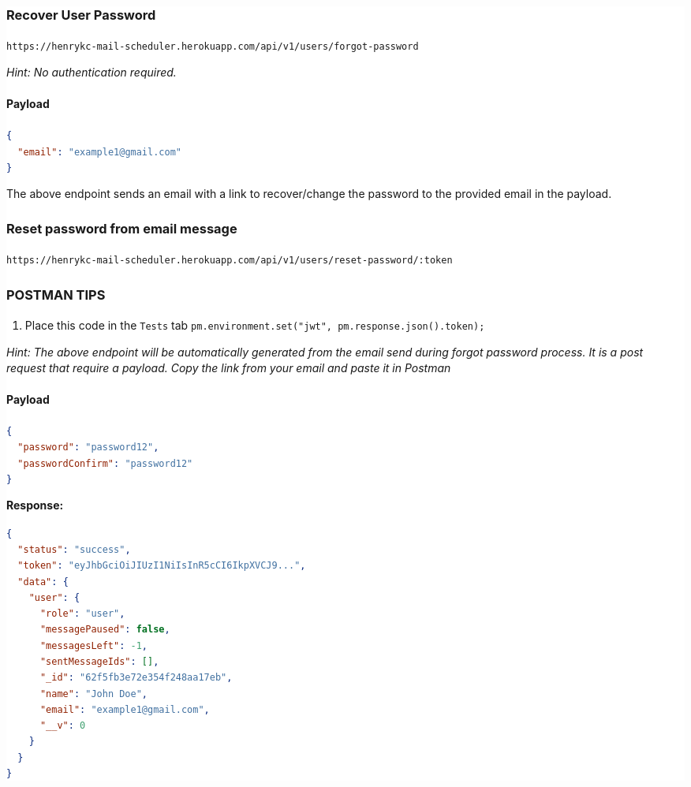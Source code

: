 ### Recover User Password

`https://henrykc-mail-scheduler.herokuapp.com/api/v1/users/forgot-password`

_Hint: No authentication required._

#### Payload

```json
{
  "email": "example1@gmail.com"
}
```

The above endpoint sends an email with a link to recover/change the password to the provided email in the payload.

### Reset password from email message

`https://henrykc-mail-scheduler.herokuapp.com/api/v1/users/reset-password/:token`
### POSTMAN TIPS
1. Place this code in the `Tests` tab `pm.environment.set("jwt", pm.response.json().token);`

_Hint: The above endpoint will be automatically generated from the email send during forgot password process. It is a post request that require a payload. Copy the link from your email and paste it in Postman_

#### Payload

```json
{
  "password": "password12",
  "passwordConfirm": "password12"
}
```

**Response:**

```json
{
  "status": "success",
  "token": "eyJhbGciOiJIUzI1NiIsInR5cCI6IkpXVCJ9...",
  "data": {
    "user": {
      "role": "user",
      "messagePaused": false,
      "messagesLeft": -1,
      "sentMessageIds": [],
      "_id": "62f5fb3e72e354f248aa17eb",
      "name": "John Doe",
      "email": "example1@gmail.com",
      "__v": 0
    }
  }
}
```
